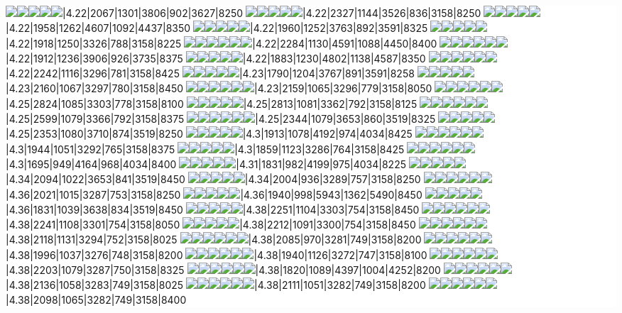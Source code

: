 ![](/item/3153.png)![](/item/3814.png)![](/item/1001.png)![](/item/1055.png)![](/item/1038.png)|4.22|2067|1301|3806|902|3627|8250
![](/item/3087.png)![](/item/3072.png)![](/item/1001.png)![](/item/1055.png)![](/item/1038.png)|4.22|2327|1144|3526|836|3158|8250
![](/item/3153.png)![](/item/3026.png)![](/item/1001.png)![](/item/1055.png)![](/item/1038.png)|4.22|1958|1262|4607|1092|4437|8350
![](/item/3153.png)![](/item/3161.png)![](/item/1001.png)![](/item/1055.png)![](/item/1037.png)|4.22|1960|1252|3763|892|3591|8325
![](/item/3153.png)![](/item/6333.png)![](/item/1001.png)![](/item/1055.png)![](/item/1037.png)|4.22|1918|1250|3326|788|3158|8225
![](/item/3087.png)![](/item/6673.png)![](/item/1001.png)![](/item/1055.png)![](/item/1038.png)![](/item/1036.png)|4.22|2284|1130|4591|1088|4450|8400
![](/item/3153.png)![](/item/3071.png)![](/item/1001.png)![](/item/1055.png)![](/item/1037.png)![](/item/1036.png)|4.22|1912|1236|3906|926|3735|8375
![](/item/3153.png)![](/item/6035.png)![](/item/1001.png)![](/item/1055.png)![](/item/1038.png)|4.22|1883|1230|4802|1138|4587|8350
![](/item/3508.png)![](/item/3087.png)![](/item/1001.png)![](/item/1053.png)![](/item/1055.png)![](/item/1037.png)|4.22|2242|1116|3296|781|3158|8425
![](/item/3153.png)![](/item/3078.png)![](/item/1001.png)![](/item/1055.png)![](/item/1037.png)|4.23|1790|1204|3767|891|3591|8258
![](/item/6696.png)![](/item/3087.png)![](/item/1053.png)![](/item/1055.png)![](/item/3006.png)|4.23|2160|1067|3297|780|3158|8450
![](/item/3006.png)![](/item/3087.png)![](/item/1053.png)![](/item/1055.png)![](/item/1038.png)![](/item/1038.png)|4.23|2159|1065|3296|779|3158|8050
![](/item/6696.png)![](/item/6691.png)![](/item/1001.png)![](/item/1053.png)![](/item/1055.png)![](/item/1036.png)|4.25|2824|1085|3303|778|3158|8100
![](/item/3074.png)![](/item/6691.png)![](/item/1001.png)![](/item/1055.png)![](/item/1037.png)|4.25|2813|1081|3362|792|3158|8125
![](/item/3074.png)![](/item/6696.png)![](/item/1001.png)![](/item/1055.png)![](/item/1037.png)![](/item/1036.png)|4.25|2599|1079|3366|792|3158|8375
![](/item/6696.png)![](/item/6609.png)![](/item/1001.png)![](/item/1053.png)![](/item/1055.png)![](/item/1037.png)|4.25|2344|1079|3653|860|3519|8325
![](/item/3074.png)![](/item/6609.png)![](/item/1001.png)![](/item/1055.png)![](/item/1038.png)|4.25|2353|1080|3710|874|3519|8250
![](/item/3094.png)![](/item/3091.png)![](/item/1053.png)![](/item/1055.png)![](/item/1037.png)|4.3|1913|1078|4192|974|4034|8425
![](/item/3095.png)![](/item/3085.png)![](/item/1053.png)![](/item/1055.png)![](/item/1037.png)![](/item/1036.png)|4.3|1944|1051|3292|765|3158|8375
![](/item/6671.png)![](/item/3085.png)![](/item/1053.png)![](/item/1055.png)![](/item/1037.png)|4.3|1859|1123|3286|764|3158|8425
![](/item/3115.png)![](/item/3091.png)![](/item/1001.png)![](/item/1053.png)![](/item/1055.png)![](/item/1036.png)|4.3|1695|949|4164|968|4034|8400
![](/item/3046.png)![](/item/3091.png)![](/item/1053.png)![](/item/1055.png)![](/item/1037.png)|4.31|1831|982|4199|975|4034|8225
![](/item/6694.png)![](/item/6609.png)![](/item/1053.png)![](/item/1055.png)![](/item/3006.png)|4.34|2094|1022|3653|841|3519|8450
![](/item/6675.png)![](/item/3115.png)![](/item/1001.png)![](/item/1053.png)![](/item/1055.png)|4.34|2004|936|3289|757|3158|8250
![](/item/3124.png)![](/item/3006.png)![](/item/1053.png)![](/item/1055.png)![](/item/1038.png)![](/item/1038.png)|4.36|2021|1015|3287|753|3158|8250
![](/item/3124.png)![](/item/3156.png)![](/item/1053.png)![](/item/1055.png)![](/item/3006.png)|4.36|1940|998|5943|1362|5490|8450
![](/item/3124.png)![](/item/6609.png)![](/item/1053.png)![](/item/1055.png)![](/item/3006.png)|4.36|1831|1039|3638|834|3519|8450
![](/item/6696.png)![](/item/3095.png)![](/item/1053.png)![](/item/1055.png)![](/item/3006.png)|4.38|2251|1104|3303|754|3158|8450
![](/item/3095.png)![](/item/3006.png)![](/item/1053.png)![](/item/1055.png)![](/item/1038.png)![](/item/1038.png)|4.38|2241|1108|3301|754|3158|8050
![](/item/3095.png)![](/item/6693.png)![](/item/1053.png)![](/item/1055.png)![](/item/3006.png)|4.38|2212|1091|3300|754|3158|8450
![](/item/6671.png)![](/item/3006.png)![](/item/1053.png)![](/item/1055.png)![](/item/1038.png)![](/item/1037.png)|4.38|2118|1131|3294|752|3158|8025
![](/item/6676.png)![](/item/3115.png)![](/item/1001.png)![](/item/1053.png)![](/item/1055.png)![](/item/1036.png)|4.38|2085|970|3281|749|3158|8200
![](/item/3033.png)![](/item/3115.png)![](/item/1001.png)![](/item/1053.png)![](/item/1055.png)![](/item/1036.png)|4.38|1996|1037|3276|748|3158|8200
![](/item/3124.png)![](/item/3508.png)![](/item/1001.png)![](/item/1053.png)![](/item/1055.png)![](/item/1036.png)|4.38|1940|1126|3272|747|3158|8100
![](/item/3124.png)![](/item/6695.png)![](/item/1001.png)![](/item/1053.png)![](/item/1055.png)![](/item/1037.png)|4.38|2203|1079|3287|750|3158|8325
![](/item/3124.png)![](/item/3139.png)![](/item/1001.png)![](/item/1053.png)![](/item/1055.png)![](/item/1036.png)|4.38|1820|1089|4397|1004|4252|8200
![](/item/3124.png)![](/item/3179.png)![](/item/1001.png)![](/item/1053.png)![](/item/1055.png)![](/item/1037.png)|4.38|2136|1058|3283|749|3158|8025
![](/item/3124.png)![](/item/6693.png)![](/item/1001.png)![](/item/1053.png)![](/item/1055.png)![](/item/1036.png)|4.38|2111|1051|3282|749|3158|8200
![](/item/3124.png)![](/item/6694.png)![](/item/1001.png)![](/item/1053.png)![](/item/1055.png)![](/item/1036.png)|4.38|2098|1065|3282|749|3158|8400